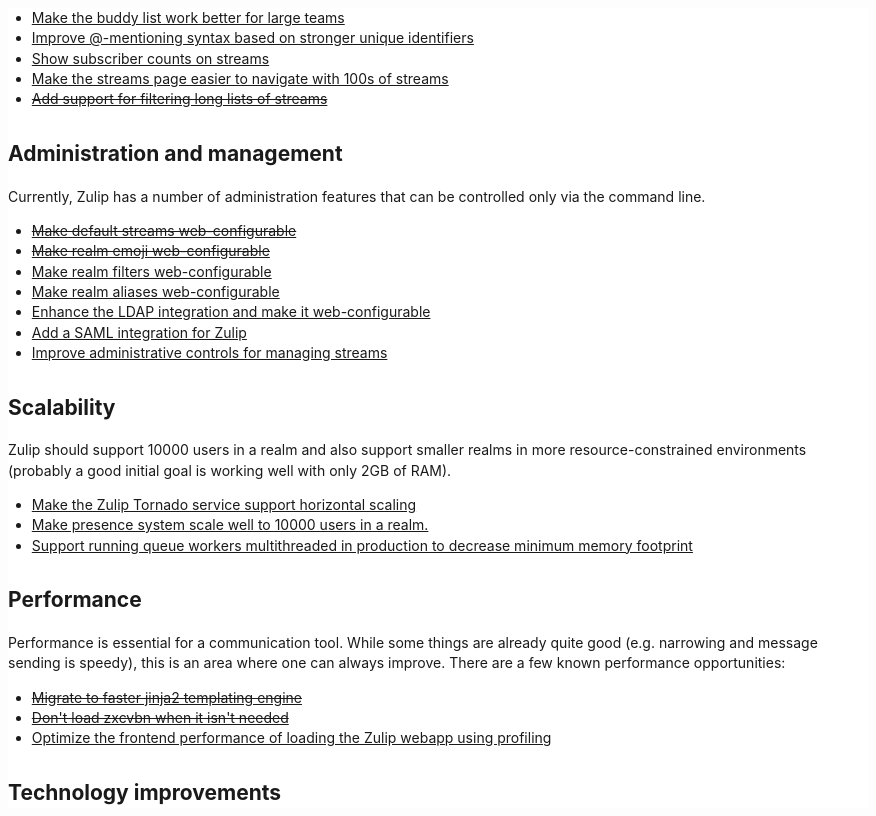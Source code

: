 * [Make the buddy list work better for large teams](https://github.com/zulip/zulip/issues/236)
* [Improve @-mentioning syntax based on stronger unique identifiers](https://github.com/zulip/zulip/issues/374)
* [Show subscriber counts on streams](https://github.com/zulip/zulip/pull/525)
* [Make the streams page easier to navigate with 100s of streams](https://github.com/zulip/zulip/issues/563)
* <strike>[Add support for filtering long lists of streams](https://github.com/zulip/zulip/issues/565)</strike>

## Administration and management

Currently, Zulip has a number of administration features that can be
controlled only via the command line.

* <strike>[Make default streams web-configurable](https://github.com/zulip/zulip/issues/665)</strike>
* <strike>[Make realm emoji web-configurable](https://github.com/zulip/zulip/pull/543)</strike>
* [Make realm filters web-configurable](https://github.com/zulip/zulip/pull/544)
* [Make realm aliases web-configurable](https://github.com/zulip/zulip/pull/651)
* [Enhance the LDAP integration and make it web-configurable](https://github.com/zulip/zulip/issues/715)
* [Add a SAML integration for Zulip](https://github.com/zulip/zulip/issues/716)
* [Improve administrative controls for managing streams](https://github.com/zulip/zulip/issues/425)

## Scalability

Zulip should support 10000 users in a realm and also support smaller
realms in more resource-constrained environments (probably a good
initial goal is working well with only 2GB of RAM).

* [Make the Zulip Tornado service support horizontal scaling](https://github.com/zulip/zulip/issues/445)
* [Make presence system scale well to 10000 users in a realm.](https://github.com/zulip/zulip/issues/728)
* [Support running queue workers multithreaded in production to
  decrease minimum memory footprint](https://github.com/zulip/zulip/issues/34)

## Performance

Performance is essential for a communication tool.  While some things
are already quite good (e.g. narrowing and message sending is speedy),
this is an area where one can always improve.  There are a few known
performance opportunities:

* <strike>[Migrate to faster jinja2 templating engine](https://github.com/zulip/zulip/issues/620)</strike>
* <strike>[Don't load zxcvbn when it isn't needed](https://github.com/zulip/zulip/issues/263)</strike>
* [Optimize the frontend performance of loading the Zulip webapp using profiling](https://github.com/zulip/zulip/issues/714)

## Technology improvements

